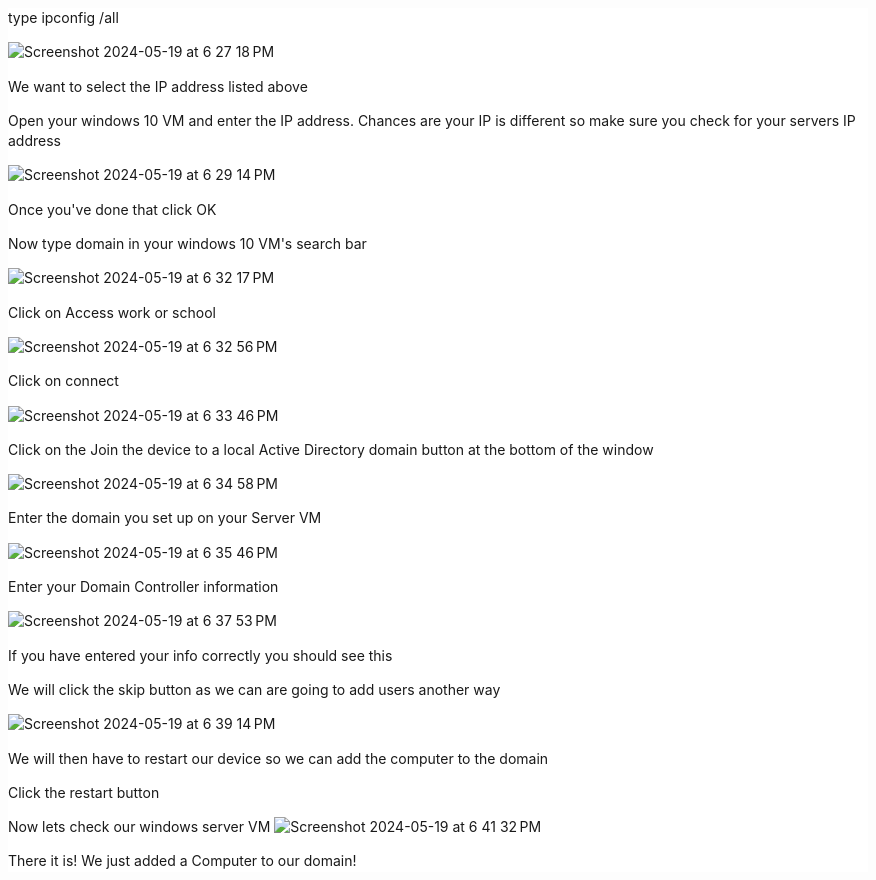 type ipconfig /all

<img width="370" alt="Screenshot 2024-05-19 at 6 27 18 PM" src="https://github.com/Jtalbert15/Adding-A-computer-to-our-domain/assets/66844406/e45ed2e7-b1e4-439e-bed2-30c95a06a3cc">

We want to select the IP address listed above

Open your windows 10 VM and enter the IP address. Chances are your IP is different so make sure you check for your servers IP address

<img width="247" alt="Screenshot 2024-05-19 at 6 29 14 PM" src="https://github.com/Jtalbert15/Adding-A-computer-to-our-domain/assets/66844406/ebd5fd98-12ed-4940-b0ae-c665eaace6bc">

Once you've done that click OK

Now type domain in your windows 10 VM's search bar

<img width="633" alt="Screenshot 2024-05-19 at 6 32 17 PM" src="https://github.com/Jtalbert15/Adding-A-computer-to-our-domain/assets/66844406/f8306e27-afc9-4e06-a2f0-a9d8ace45da2">

Click on Access work or school

<img width="634" alt="Screenshot 2024-05-19 at 6 32 56 PM" src="https://github.com/Jtalbert15/Adding-A-computer-to-our-domain/assets/66844406/1fb63375-7178-4873-ab2c-e08f06e33f01">

Click on connect

<img width="615" alt="Screenshot 2024-05-19 at 6 33 46 PM" src="https://github.com/Jtalbert15/Adding-A-computer-to-our-domain/assets/66844406/2c9daefe-1c63-48d2-8d83-679c1f3e3da1">

Click on the Join the device to a local Active Directory domain button at the bottom of the window

<img width="630" alt="Screenshot 2024-05-19 at 6 34 58 PM" src="https://github.com/Jtalbert15/Adding-A-computer-to-our-domain/assets/66844406/072f4277-ba64-47cb-a601-758ed9c244fd">

Enter the domain you set up on your Server VM

<img width="522" alt="Screenshot 2024-05-19 at 6 35 46 PM" src="https://github.com/Jtalbert15/Adding-A-computer-to-our-domain/assets/66844406/1d933671-6c49-41bf-841a-b91ec037f11a">

Enter your Domain Controller information 

<img width="635" alt="Screenshot 2024-05-19 at 6 37 53 PM" src="https://github.com/Jtalbert15/Adding-A-computer-to-our-domain/assets/66844406/a506c47a-7b16-4925-9836-05bd19bf8167">

If you have entered your info correctly you should see this

We will click the skip button as we can are going to add users another way

<img width="634" alt="Screenshot 2024-05-19 at 6 39 14 PM" src="https://github.com/Jtalbert15/Adding-A-computer-to-our-domain/assets/66844406/4ac52333-9b2d-4475-92f7-fe7b1c45535b">

We will then have to restart our device so we can add the computer to the domain

Click the restart button 

Now lets check our windows server VM
<img width="761" alt="Screenshot 2024-05-19 at 6 41 32 PM" src="https://github.com/Jtalbert15/Adding-A-computer-to-our-domain/assets/66844406/ba239933-6954-43d3-be5f-7ec8130e8fe9">

There it is! We just added a Computer to our domain!


